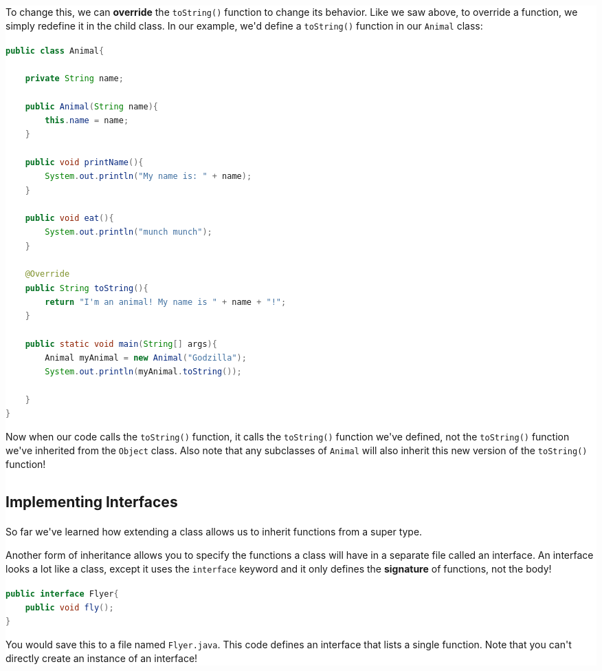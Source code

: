 To change this, we can **override** the `toString()` function to change its behavior. Like we saw above, to override a function, we simply redefine it in the child class. In our example, we'd define a `toString()` function in our `Animal` class:

```java
public class Animal{

	private String name;
	
	public Animal(String name){
		this.name = name;
	}
	
	public void printName(){
		System.out.println("My name is: " + name);
	}
	
	public void eat(){
		System.out.println("munch munch");	
	}
	
	@Override
	public String toString(){
		return "I'm an animal! My name is " + name + "!";	
	}
	
	public static void main(String[] args){
		Animal myAnimal = new Animal("Godzilla");
		System.out.println(myAnimal.toString());
		
	}
}
```

Now when our code calls the `toString()` function, it calls the `toString()` function we've defined, not the `toString()` function we've inherited from the `Object` class. Also note that any subclasses of `Animal` will also inherit this new version of the `toString()` function!

## Implementing Interfaces

So far we've learned how extending a class allows us to inherit functions from a super type.

Another form of inheritance allows you to specify the functions a class will have in a separate file called an interface. An interface looks a lot like a class, except it uses the `interface` keyword and it only defines the **signature** of functions, not the body!

```java
public interface Flyer{
	public void fly();
}
```

You would save this to a file named `Flyer.java`. This code defines an interface that lists a single function. Note that you can't directly create an instance of an interface!
